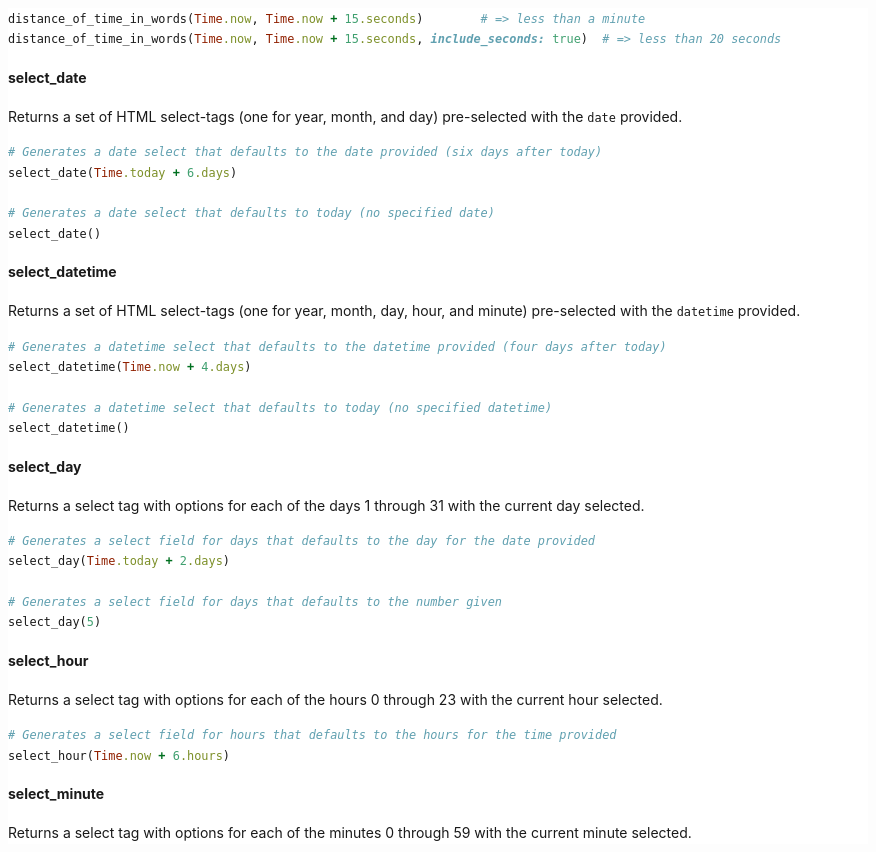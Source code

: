 ```ruby
distance_of_time_in_words(Time.now, Time.now + 15.seconds)        # => less than a minute
distance_of_time_in_words(Time.now, Time.now + 15.seconds, include_seconds: true)  # => less than 20 seconds
```

#### select_date

Returns a set of HTML select-tags (one for year, month, and day) pre-selected with the `date` provided.

```ruby
# Generates a date select that defaults to the date provided (six days after today)
select_date(Time.today + 6.days)

# Generates a date select that defaults to today (no specified date)
select_date()
```

#### select_datetime

Returns a set of HTML select-tags (one for year, month, day, hour, and minute) pre-selected with the `datetime` provided.

```ruby
# Generates a datetime select that defaults to the datetime provided (four days after today)
select_datetime(Time.now + 4.days)

# Generates a datetime select that defaults to today (no specified datetime)
select_datetime()
```

#### select_day

Returns a select tag with options for each of the days 1 through 31 with the current day selected.

```ruby
# Generates a select field for days that defaults to the day for the date provided
select_day(Time.today + 2.days)

# Generates a select field for days that defaults to the number given
select_day(5)
```

#### select_hour

Returns a select tag with options for each of the hours 0 through 23 with the current hour selected.

```ruby
# Generates a select field for hours that defaults to the hours for the time provided
select_hour(Time.now + 6.hours)
```

#### select_minute

Returns a select tag with options for each of the minutes 0 through 59 with the current minute selected.

